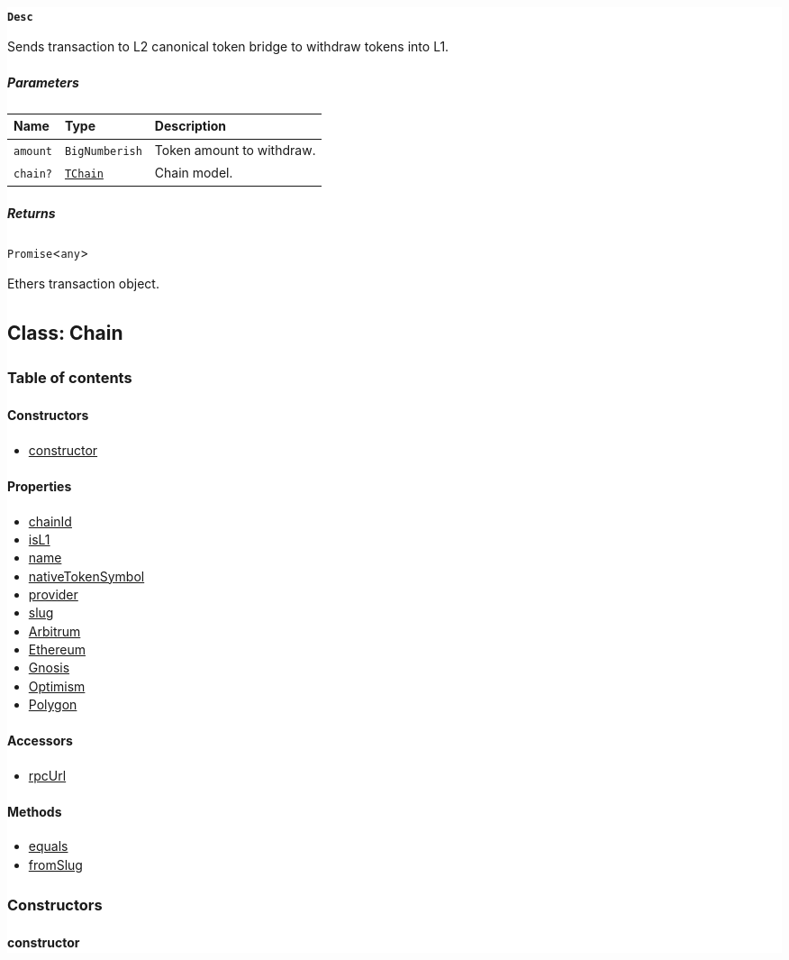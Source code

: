 **`Desc`**

Sends transaction to L2 canonical token bridge to withdraw tokens into L1.

##### Parameters

| Name | Type | Description |
| :------ | :------ | :------ |
| `amount` | `BigNumberish` | Token amount to withdraw. |
| `chain?` | [`TChain`](#tchain) | Chain model. |

##### Returns

`Promise`<`any`\>

Ethers transaction object.


<a name="classeschainmd"></a>

## Class: Chain

### Table of contents

#### Constructors

- [constructor](#constructor)

#### Properties

- [chainId](#chainid)
- [isL1](#isl1)
- [name](#name)
- [nativeTokenSymbol](#nativetokensymbol)
- [provider](#provider)
- [slug](#slug)
- [Arbitrum](#arbitrum)
- [Ethereum](#ethereum)
- [Gnosis](#gnosis)
- [Optimism](#optimism)
- [Polygon](#polygon)

#### Accessors

- [rpcUrl](#rpcurl)

#### Methods

- [equals](#equals)
- [fromSlug](#fromslug)

### Constructors

#### <a id="constructor" name="constructor"></a> constructor
